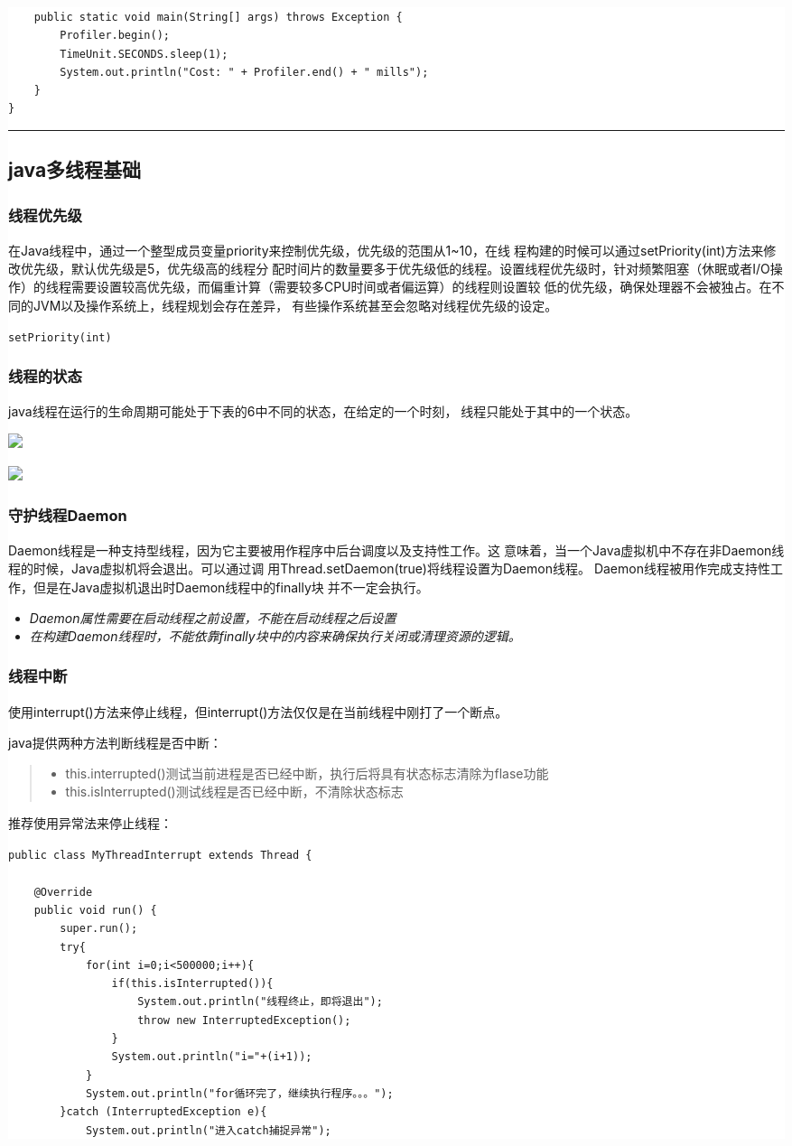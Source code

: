 	    public static void main(String[] args) throws Exception {
	        Profiler.begin();
	        TimeUnit.SECONDS.sleep(1);
	        System.out.println("Cost: " + Profiler.end() + " mills");
	    }
	}

---
## java多线程基础

### 线程优先级
	
在Java线程中，通过一个整型成员变量priority来控制优先级，优先级的范围从1~10，在线
程构建的时候可以通过setPriority(int)方法来修改优先级，默认优先级是5，优先级高的线程分
配时间片的数量要多于优先级低的线程。设置线程优先级时，针对频繁阻塞（休眠或者I/O操
作）的线程需要设置较高优先级，而偏重计算（需要较多CPU时间或者偏运算）的线程则设置较
低的优先级，确保处理器不会被独占。在不同的JVM以及操作系统上，线程规划会存在差异，
有些操作系统甚至会忽略对线程优先级的设定。
	
	setPriority(int)
### 线程的状态
java线程在运行的生命周期可能处于下表的6中不同的状态，在给定的一个时刻，
线程只能处于其中的一个状态。

![](https://raw.githubusercontent.com/BARKTEGH/MarkDownPhotos/master/multiThread/TIM%E6%88%AA%E5%9B%BE20181122170533.png)

![](https://raw.githubusercontent.com/BARKTEGH/MarkDownPhotos/master/multiThread/TIM%E6%88%AA%E5%9B%BE20181122170707.png)

### 守护线程Daemon

Daemon线程是一种支持型线程，因为它主要被用作程序中后台调度以及支持性工作。这
意味着，当一个Java虚拟机中不存在非Daemon线程的时候，Java虚拟机将会退出。可以通过调
用Thread.setDaemon(true)将线程设置为Daemon线程。
Daemon线程被用作完成支持性工作，但是在Java虚拟机退出时Daemon线程中的finally块
并不一定会执行。

* *Daemon属性需要在启动线程之前设置，不能在启动线程之后设置*
* *在构建Daemon线程时，不能依靠finally块中的内容来确保执行关闭或清理资源的逻辑。*

### 线程中断
使用interrupt()方法来停止线程，但interrupt()方法仅仅是在当前线程中刚打了一个断点。


java提供两种方法判断线程是否中断：
> * this.interrupted()测试当前进程是否已经中断，执行后将具有状态标志清除为flase功能
> * this.isInterrupted()测试线程是否已经中断，不清除状态标志

推荐使用异常法来停止线程：

	public class MyThreadInterrupt extends Thread {

	    @Override
	    public void run() {
	        super.run();
	        try{
	            for(int i=0;i<500000;i++){
	                if(this.isInterrupted()){
	                    System.out.println("线程终止，即将退出");
	                    throw new InterruptedException();
	                }
	                System.out.println("i="+(i+1));
	            }
	            System.out.println("for循环完了，继续执行程序。。。");
	        }catch (InterruptedException e){
	            System.out.println("进入catch捕捉异常");